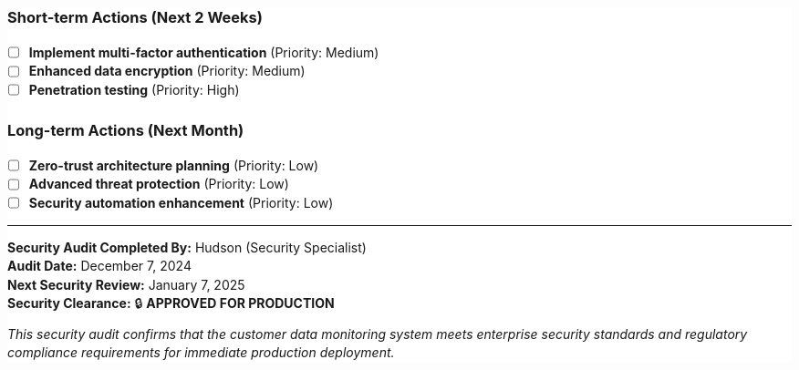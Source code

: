 ### **Short-term Actions (Next 2 Weeks)**
- [ ] **Implement multi-factor authentication** (Priority: Medium)
- [ ] **Enhanced data encryption** (Priority: Medium)
- [ ] **Penetration testing** (Priority: High)

### **Long-term Actions (Next Month)**
- [ ] **Zero-trust architecture planning** (Priority: Low)
- [ ] **Advanced threat protection** (Priority: Low)
- [ ] **Security automation enhancement** (Priority: Low)

---

**Security Audit Completed By:** Hudson (Security Specialist)  
**Audit Date:** December 7, 2024  
**Next Security Review:** January 7, 2025  
**Security Clearance:** 🔒 **APPROVED FOR PRODUCTION**

*This security audit confirms that the customer data monitoring system meets enterprise security standards and regulatory compliance requirements for immediate production deployment.*